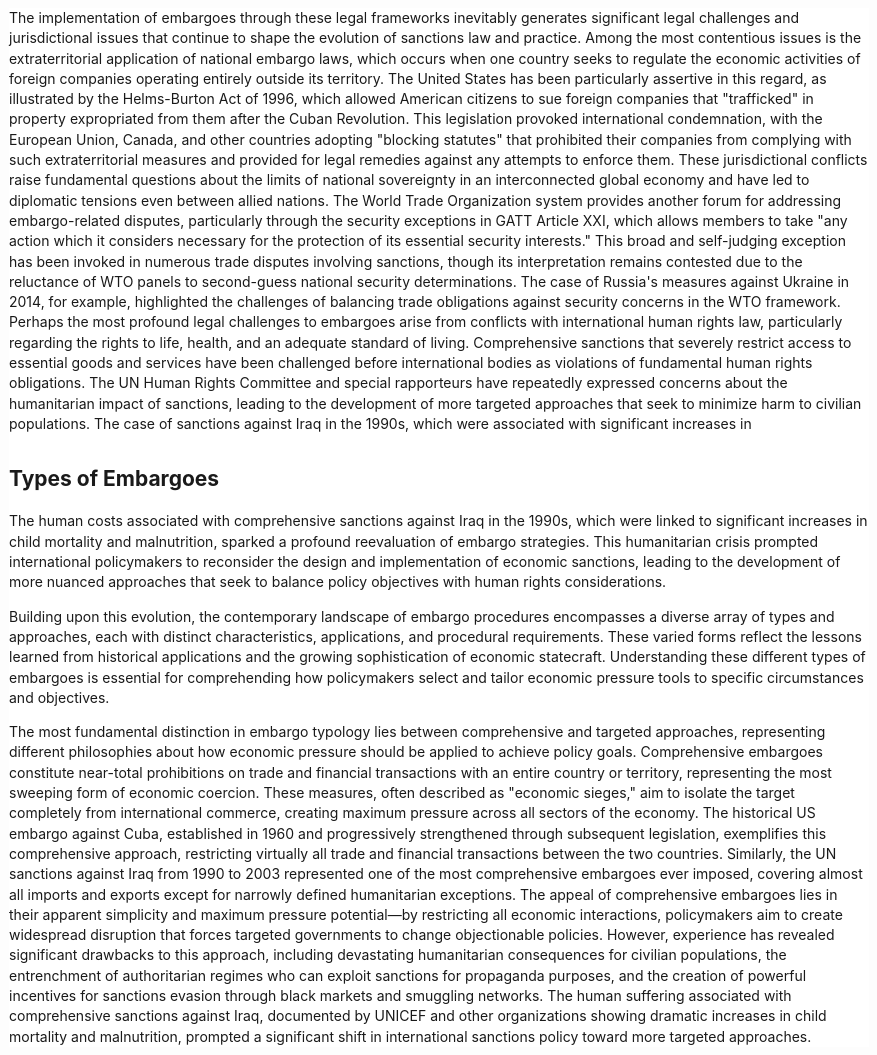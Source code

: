 The implementation of embargoes through these legal frameworks inevitably generates significant legal challenges and jurisdictional issues that continue to shape the evolution of sanctions law and practice. Among the most contentious issues is the extraterritorial application of national embargo laws, which occurs when one country seeks to regulate the economic activities of foreign companies operating entirely outside its territory. The United States has been particularly assertive in this regard, as illustrated by the Helms-Burton Act of 1996, which allowed American citizens to sue foreign companies that "trafficked" in property expropriated from them after the Cuban Revolution. This legislation provoked international condemnation, with the European Union, Canada, and other countries adopting "blocking statutes" that prohibited their companies from complying with such extraterritorial measures and provided for legal remedies against any attempts to enforce them. These jurisdictional conflicts raise fundamental questions about the limits of national sovereignty in an interconnected global economy and have led to diplomatic tensions even between allied nations. The World Trade Organization system provides another forum for addressing embargo-related disputes, particularly through the security exceptions in GATT Article XXI, which allows members to take "any action which it considers necessary for the protection of its essential security interests." This broad and self-judging exception has been invoked in numerous trade disputes involving sanctions, though its interpretation remains contested due to the reluctance of WTO panels to second-guess national security determinations. The case of Russia's measures against Ukraine in 2014, for example, highlighted the challenges of balancing trade obligations against security concerns in the WTO framework. Perhaps the most profound legal challenges to embargoes arise from conflicts with international human rights law, particularly regarding the rights to life, health, and an adequate standard of living. Comprehensive sanctions that severely restrict access to essential goods and services have been challenged before international bodies as violations of fundamental human rights obligations. The UN Human Rights Committee and special rapporteurs have repeatedly expressed concerns about the humanitarian impact of sanctions, leading to the development of more targeted approaches that seek to minimize harm to civilian populations. The case of sanctions against Iraq in the 1990s, which were associated with significant increases in

## Types of Embargoes

<think>The human costs associated with comprehensive sanctions against Iraq in the 1990s, which were linked to significant increases in child mortality and malnutrition, sparked a profound reevaluation of embargo strategies. This humanitarian crisis prompted international policymakers to reconsider the design and implementation of economic sanctions, leading to the development of more nuanced approaches that seek to balance policy objectives with human rights considerations.

Building upon this evolution, the contemporary landscape of embargo procedures encompasses a diverse array of types and approaches, each with distinct characteristics, applications, and procedural requirements. These varied forms reflect the lessons learned from historical applications and the growing sophistication of economic statecraft. Understanding these different types of embargoes is essential for comprehending how policymakers select and tailor economic pressure tools to specific circumstances and objectives.

The most fundamental distinction in embargo typology lies between comprehensive and targeted approaches, representing different philosophies about how economic pressure should be applied to achieve policy goals. Comprehensive embargoes constitute near-total prohibitions on trade and financial transactions with an entire country or territory, representing the most sweeping form of economic coercion. These measures, often described as "economic sieges," aim to isolate the target completely from international commerce, creating maximum pressure across all sectors of the economy. The historical US embargo against Cuba, established in 1960 and progressively strengthened through subsequent legislation, exemplifies this comprehensive approach, restricting virtually all trade and financial transactions between the two countries. Similarly, the UN sanctions against Iraq from 1990 to 2003 represented one of the most comprehensive embargoes ever imposed, covering almost all imports and exports except for narrowly defined humanitarian exceptions. The appeal of comprehensive embargoes lies in their apparent simplicity and maximum pressure potential—by restricting all economic interactions, policymakers aim to create widespread disruption that forces targeted governments to change objectionable policies. However, experience has revealed significant drawbacks to this approach, including devastating humanitarian consequences for civilian populations, the entrenchment of authoritarian regimes who can exploit sanctions for propaganda purposes, and the creation of powerful incentives for sanctions evasion through black markets and smuggling networks. The human suffering associated with comprehensive sanctions against Iraq, documented by UNICEF and other organizations showing dramatic increases in child mortality and malnutrition, prompted a significant shift in international sanctions policy toward more targeted approaches.

